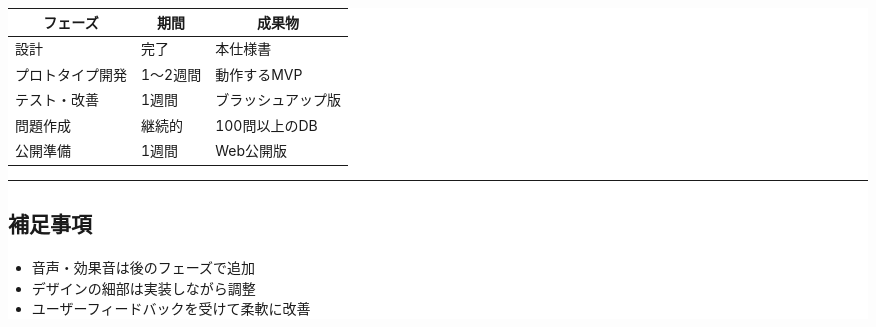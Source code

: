 | フェーズ | 期間 | 成果物 |
|---------|------|--------|
| 設計 | 完了 | 本仕様書 |
| プロトタイプ開発 | 1〜2週間 | 動作するMVP |
| テスト・改善 | 1週間 | ブラッシュアップ版 |
| 問題作成 | 継続的 | 100問以上のDB |
| 公開準備 | 1週間 | Web公開版 |

---

## 補足事項

- 音声・効果音は後のフェーズで追加
- デザインの細部は実装しながら調整
- ユーザーフィードバックを受けて柔軟に改善